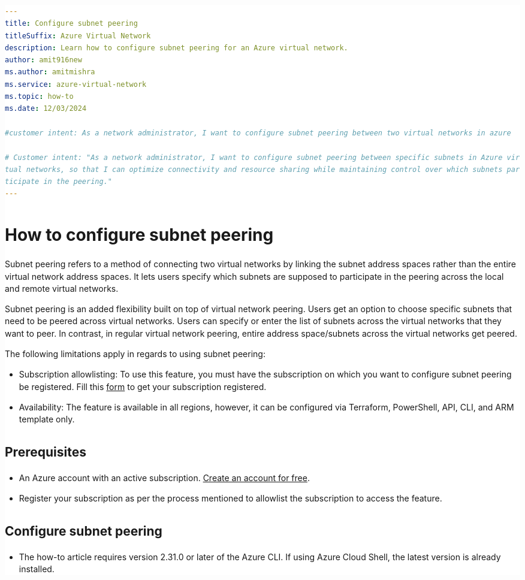 ```yaml
---
title: Configure subnet peering
titleSuffix: Azure Virtual Network
description: Learn how to configure subnet peering for an Azure virtual network.
author: amit916new
ms.author: amitmishra
ms.service: azure-virtual-network
ms.topic: how-to
ms.date: 12/03/2024

#customer intent: As a network administrator, I want to configure subnet peering between two virtual networks in azure

# Customer intent: "As a network administrator, I want to configure subnet peering between specific subnets in Azure virtual networks, so that I can optimize connectivity and resource sharing while maintaining control over which subnets participate in the peering."
---
```


# How to configure subnet peering

Subnet peering refers to a method of connecting two virtual networks by linking the subnet address spaces rather than the entire virtual network address spaces. It lets users specify which subnets are supposed to participate in the peering across the local and remote virtual networks.

Subnet peering is an added flexibility built on top of virtual network peering. Users get an option to choose specific subnets that need to be peered across virtual networks. Users can specify or enter the list of subnets across the virtual networks that they want to peer. In contrast, in regular virtual network peering, entire address space/subnets across the virtual networks get peered.

The following limitations apply in regards to using subnet peering:

- Subscription allowlisting: To use this feature, you must have the subscription on which you want to configure subnet peering be registered. Fill this [form](https://forms.office.com/r/99J2fSfd9L) to get your subscription registered.

- Availability: The feature is available in all regions, however, it can be configured via Terraform, PowerShell, API, CLI, and ARM template only.

## Prerequisites

- An Azure account with an active subscription. [Create an account for free](https://azure.microsoft.com/pricing/purchase-options/azure-account?cid=msft_learn).

- Register your subscription as per the process mentioned to allowlist the subscription to access the feature.

## Configure subnet peering

- The how-to article requires version 2.31.0 or later of the Azure CLI. If using Azure Cloud Shell, the latest version is already installed.
